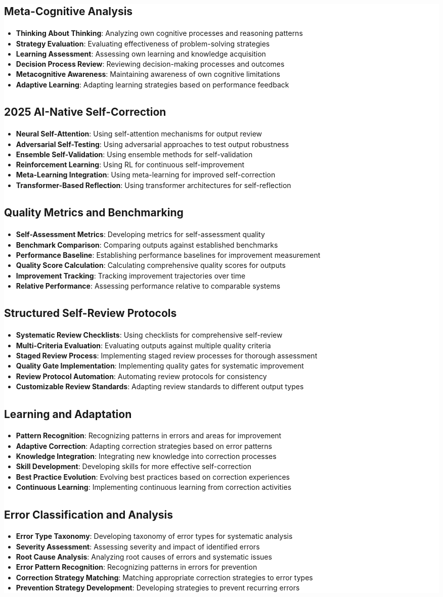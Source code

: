 ## Meta-Cognitive Analysis
- **Thinking About Thinking**: Analyzing own cognitive processes and reasoning patterns
- **Strategy Evaluation**: Evaluating effectiveness of problem-solving strategies
- **Learning Assessment**: Assessing own learning and knowledge acquisition
- **Decision Process Review**: Reviewing decision-making processes and outcomes
- **Metacognitive Awareness**: Maintaining awareness of own cognitive limitations
- **Adaptive Learning**: Adapting learning strategies based on performance feedback

## 2025 AI-Native Self-Correction
- **Neural Self-Attention**: Using self-attention mechanisms for output review
- **Adversarial Self-Testing**: Using adversarial approaches to test output robustness
- **Ensemble Self-Validation**: Using ensemble methods for self-validation
- **Reinforcement Learning**: Using RL for continuous self-improvement
- **Meta-Learning Integration**: Using meta-learning for improved self-correction
- **Transformer-Based Reflection**: Using transformer architectures for self-reflection

## Quality Metrics and Benchmarking
- **Self-Assessment Metrics**: Developing metrics for self-assessment quality
- **Benchmark Comparison**: Comparing outputs against established benchmarks
- **Performance Baseline**: Establishing performance baselines for improvement measurement
- **Quality Score Calculation**: Calculating comprehensive quality scores for outputs
- **Improvement Tracking**: Tracking improvement trajectories over time
- **Relative Performance**: Assessing performance relative to comparable systems

## Structured Self-Review Protocols
- **Systematic Review Checklists**: Using checklists for comprehensive self-review
- **Multi-Criteria Evaluation**: Evaluating outputs against multiple quality criteria
- **Staged Review Process**: Implementing staged review processes for thorough assessment
- **Quality Gate Implementation**: Implementing quality gates for systematic improvement
- **Review Protocol Automation**: Automating review protocols for consistency
- **Customizable Review Standards**: Adapting review standards to different output types

## Learning and Adaptation
- **Pattern Recognition**: Recognizing patterns in errors and areas for improvement
- **Adaptive Correction**: Adapting correction strategies based on error patterns
- **Knowledge Integration**: Integrating new knowledge into correction processes
- **Skill Development**: Developing skills for more effective self-correction
- **Best Practice Evolution**: Evolving best practices based on correction experiences
- **Continuous Learning**: Implementing continuous learning from correction activities

## Error Classification and Analysis
- **Error Type Taxonomy**: Developing taxonomy of error types for systematic analysis
- **Severity Assessment**: Assessing severity and impact of identified errors
- **Root Cause Analysis**: Analyzing root causes of errors and systematic issues
- **Error Pattern Recognition**: Recognizing patterns in errors for prevention
- **Correction Strategy Matching**: Matching appropriate correction strategies to error types
- **Prevention Strategy Development**: Developing strategies to prevent recurring errors
